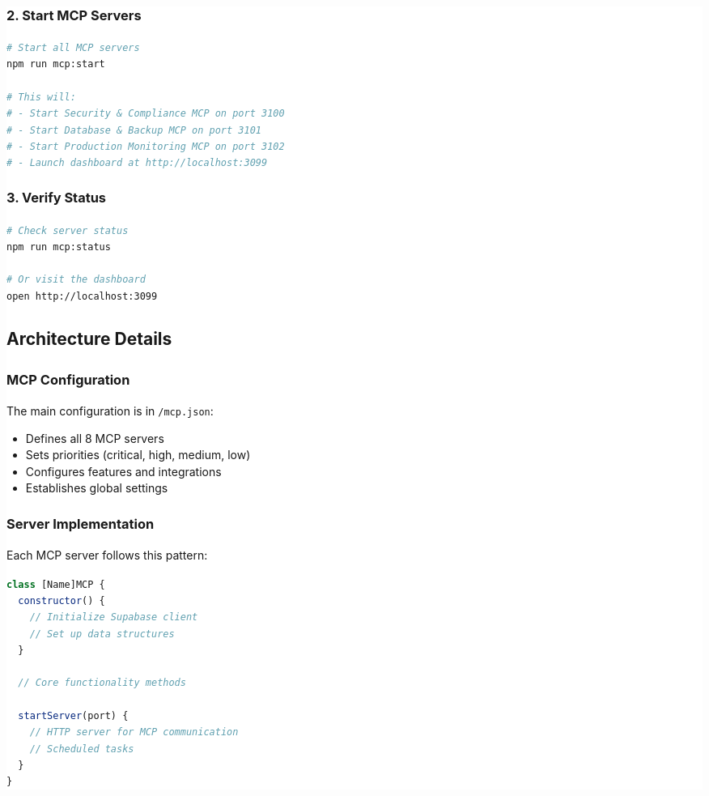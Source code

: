### 2. Start MCP Servers

```bash
# Start all MCP servers
npm run mcp:start

# This will:
# - Start Security & Compliance MCP on port 3100
# - Start Database & Backup MCP on port 3101
# - Start Production Monitoring MCP on port 3102
# - Launch dashboard at http://localhost:3099
```

### 3. Verify Status

```bash
# Check server status
npm run mcp:status

# Or visit the dashboard
open http://localhost:3099
```

## Architecture Details

### MCP Configuration

The main configuration is in `/mcp.json`:
- Defines all 8 MCP servers
- Sets priorities (critical, high, medium, low)
- Configures features and integrations
- Establishes global settings

### Server Implementation

Each MCP server follows this pattern:
```javascript
class [Name]MCP {
  constructor() {
    // Initialize Supabase client
    // Set up data structures
  }
  
  // Core functionality methods
  
  startServer(port) {
    // HTTP server for MCP communication
    // Scheduled tasks
  }
}
```
